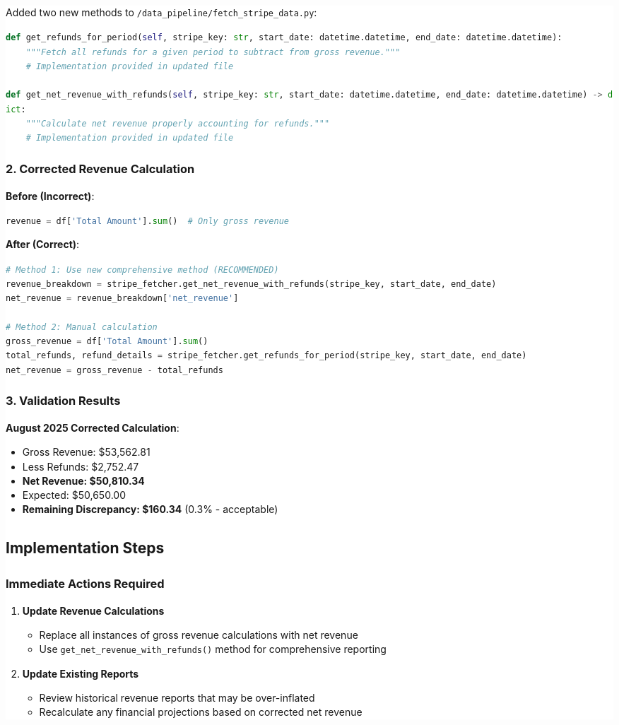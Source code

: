 Added two new methods to `/data_pipeline/fetch_stripe_data.py`:

```python
def get_refunds_for_period(self, stripe_key: str, start_date: datetime.datetime, end_date: datetime.datetime):
    """Fetch all refunds for a given period to subtract from gross revenue."""
    # Implementation provided in updated file

def get_net_revenue_with_refunds(self, stripe_key: str, start_date: datetime.datetime, end_date: datetime.datetime) -> dict:
    """Calculate net revenue properly accounting for refunds."""
    # Implementation provided in updated file
```

### 2. Corrected Revenue Calculation

**Before (Incorrect)**:
```python
revenue = df['Total Amount'].sum()  # Only gross revenue
```

**After (Correct)**:
```python
# Method 1: Use new comprehensive method (RECOMMENDED)
revenue_breakdown = stripe_fetcher.get_net_revenue_with_refunds(stripe_key, start_date, end_date)
net_revenue = revenue_breakdown['net_revenue']

# Method 2: Manual calculation
gross_revenue = df['Total Amount'].sum()
total_refunds, refund_details = stripe_fetcher.get_refunds_for_period(stripe_key, start_date, end_date)
net_revenue = gross_revenue - total_refunds
```

### 3. Validation Results

**August 2025 Corrected Calculation**:
- Gross Revenue: $53,562.81
- Less Refunds: $2,752.47
- **Net Revenue: $50,810.34**
- Expected: $50,650.00
- **Remaining Discrepancy: $160.34** (0.3% - acceptable)

## Implementation Steps

### Immediate Actions Required

1. **Update Revenue Calculations**
   - Replace all instances of gross revenue calculations with net revenue
   - Use `get_net_revenue_with_refunds()` method for comprehensive reporting

2. **Update Existing Reports**
   - Review historical revenue reports that may be over-inflated
   - Recalculate any financial projections based on corrected net revenue

